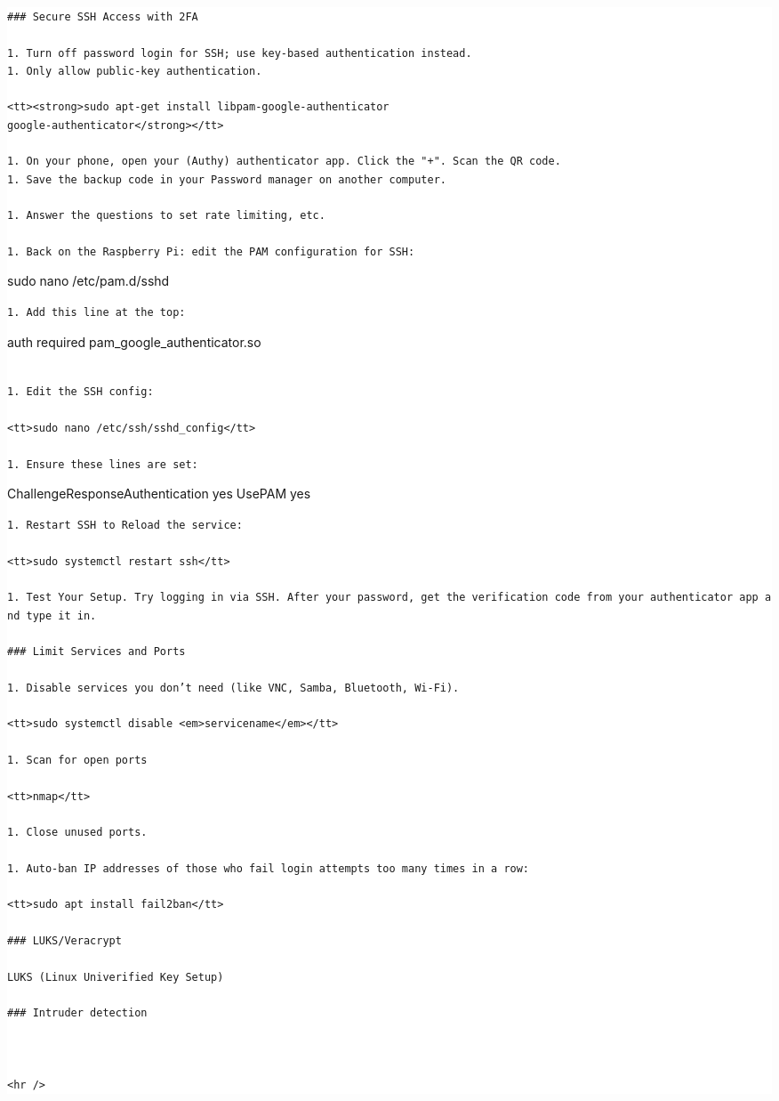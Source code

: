    ```
   ### Secure SSH Access with 2FA

1. Turn off password login for SSH; use key-based authentication instead.
1. Only allow public-key authentication.

   <tt><strong>sudo apt-get install libpam-google-authenticator
   google-authenticator</strong></tt>

1. On your phone, open your (Authy) authenticator app. Click the "+". Scan the QR code.
1. Save the backup code in your Password manager on another computer.

1. Answer the questions to set rate limiting, etc.

1. Back on the Raspberry Pi: edit the PAM configuration for SSH:
   ```
   sudo nano /etc/pam.d/sshd
   ```
1. Add this line at the top:
   ```
   auth required pam_google_authenticator.so
   ```

1. Edit the SSH config:
   
   <tt>sudo nano /etc/ssh/sshd_config</tt>

1. Ensure these lines are set:
   ```
   ChallengeResponseAuthentication yes
   UsePAM yes
   ```
1. Restart SSH to Reload the service:

   <tt>sudo systemctl restart ssh</tt>

1. Test Your Setup. Try logging in via SSH. After your password, get the verification code from your authenticator app and type it in.

   ### Limit Services and Ports

1. Disable services you don’t need (like VNC, Samba, Bluetooth, Wi-Fi).

   <tt>sudo systemctl disable <em>servicename</em></tt>

1. Scan for open ports

   <tt>nmap</tt>

1. Close unused ports.

1. Auto-ban IP addresses of those who fail login attempts too many times in a row:

   <tt>sudo apt install fail2ban</tt>

   ### LUKS/Veracrypt

   LUKS (Linux Univerified Key Setup)

   ### Intruder detection



<hr />

   ```